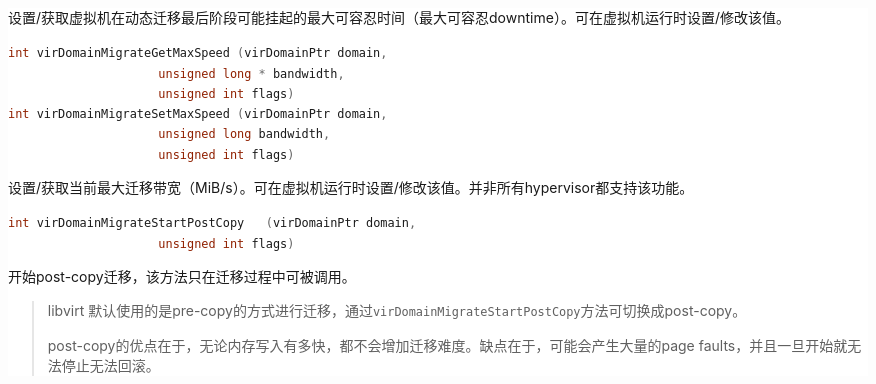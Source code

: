 设置/获取虚拟机在动态迁移最后阶段可能挂起的最大可容忍时间（最大可容忍downtime）。可在虚拟机运行时设置/修改该值。

```c
int	virDomainMigrateGetMaxSpeed	(virDomainPtr domain, 
					 unsigned long * bandwidth, 
					 unsigned int flags)
int	virDomainMigrateSetMaxSpeed	(virDomainPtr domain, 
					 unsigned long bandwidth, 
					 unsigned int flags)
```

设置/获取当前最大迁移带宽（MiB/s）。可在虚拟机运行时设置/修改该值。并非所有hypervisor都支持该功能。

```c
int	virDomainMigrateStartPostCopy	(virDomainPtr domain, 
					 unsigned int flags)
```

开始post-copy迁移，该方法只在迁移过程中可被调用。

> libvirt 默认使用的是pre-copy的方式进行迁移，通过`virDomainMigrateStartPostCopy`方法可切换成post-copy。
>
> post-copy的优点在于，无论内存写入有多快，都不会增加迁移难度。缺点在于，可能会产生大量的page faults，并且一旦开始就无法停止无法回滚。

